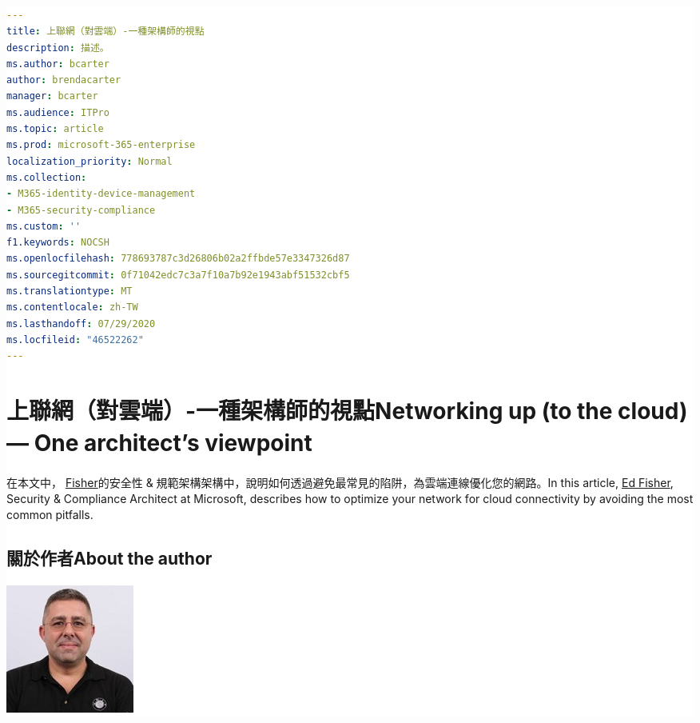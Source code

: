 ```yaml
---
title: 上聯網（對雲端）-一種架構師的視點
description: 描述。
ms.author: bcarter
author: brendacarter
manager: bcarter
ms.audience: ITPro
ms.topic: article
ms.prod: microsoft-365-enterprise
localization_priority: Normal
ms.collection:
- M365-identity-device-management
- M365-security-compliance
ms.custom: ''
f1.keywords: NOCSH
ms.openlocfilehash: 778693787c3d26806b02a2ffbde57e3347326d87
ms.sourcegitcommit: 0f71042edc7c3a7f10a7b92e1943abf51532cbf5
ms.translationtype: MT
ms.contentlocale: zh-TW
ms.lasthandoff: 07/29/2020
ms.locfileid: "46522262"
---
```

# <a name="networking-up-to-the-cloud--one-architects-viewpoint"></a><span data-ttu-id="82681-103">上聯網（對雲端）-一種架構師的視點</span><span class="sxs-lookup"><span data-stu-id="82681-103">Networking up (to the cloud) — One architect’s viewpoint</span></span>

<span data-ttu-id="82681-104">在本文中， [Fisher](https://www.linkedin.com/in/edfisher/)的安全性 & 規範架構架構中，說明如何透過避免最常見的陷阱，為雲端連線優化您的網路。</span><span class="sxs-lookup"><span data-stu-id="82681-104">In this article, [Ed Fisher](https://www.linkedin.com/in/edfisher/), Security & Compliance Architect at Microsoft, describes how to optimize your network for cloud connectivity by avoiding the most common pitfalls.</span></span> 

## <a name="about-the-author"></a><span data-ttu-id="82681-105">關於作者</span><span class="sxs-lookup"><span data-stu-id="82681-105">About the author</span></span>

![Ed Fisher 相片](../media/solutions-architecture-center/ed-fisher-networking.jpg) 
